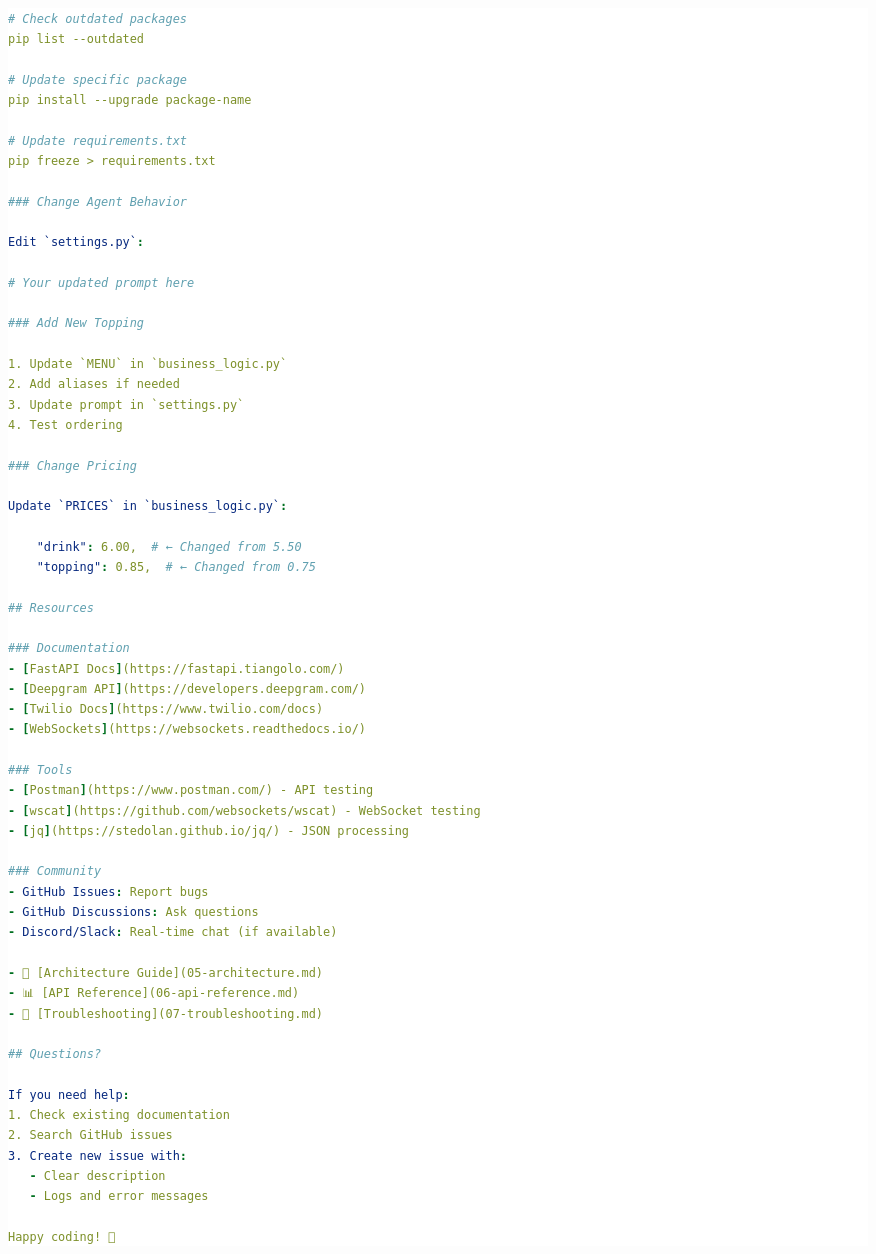 ```yaml
# Check outdated packages
pip list --outdated

# Update specific package
pip install --upgrade package-name

# Update requirements.txt
pip freeze > requirements.txt

### Change Agent Behavior

Edit `settings.py`:

# Your updated prompt here

### Add New Topping

1. Update `MENU` in `business_logic.py`
2. Add aliases if needed
3. Update prompt in `settings.py`
4. Test ordering

### Change Pricing

Update `PRICES` in `business_logic.py`:

    "drink": 6.00,  # ← Changed from 5.50
    "topping": 0.85,  # ← Changed from 0.75

## Resources

### Documentation
- [FastAPI Docs](https://fastapi.tiangolo.com/)
- [Deepgram API](https://developers.deepgram.com/)
- [Twilio Docs](https://www.twilio.com/docs)
- [WebSockets](https://websockets.readthedocs.io/)

### Tools
- [Postman](https://www.postman.com/) - API testing
- [wscat](https://github.com/websockets/wscat) - WebSocket testing
- [jq](https://stedolan.github.io/jq/) - JSON processing

### Community
- GitHub Issues: Report bugs
- GitHub Discussions: Ask questions
- Discord/Slack: Real-time chat (if available)

- 📖 [Architecture Guide](05-architecture.md)
- 📊 [API Reference](06-api-reference.md)
- 🔧 [Troubleshooting](07-troubleshooting.md)

## Questions?

If you need help:
1. Check existing documentation
2. Search GitHub issues
3. Create new issue with:
   - Clear description
   - Logs and error messages

Happy coding! 🚀
